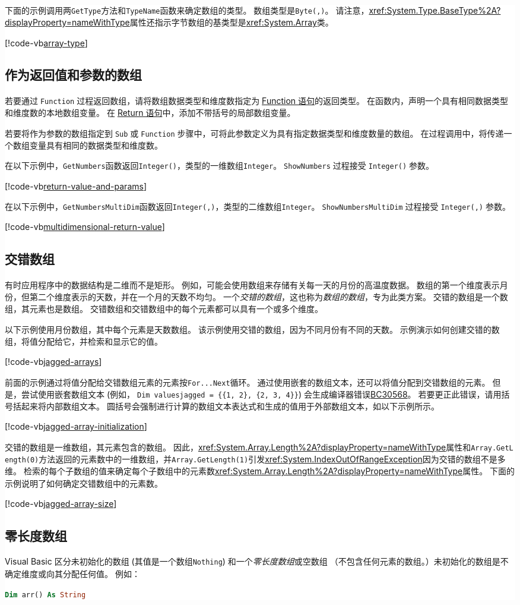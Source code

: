 下面的示例调用两`GetType`方法和`TypeName`函数来确定数组的类型。 数组类型是`Byte(,)`。 请注意，<xref:System.Type.BaseType%2A?displayProperty=nameWithType>属性还指示字节数组的基类型是<xref:System.Array>类。

[!code-vb[array-type](~/samples/snippets/visualbasic/programming-guide/language-features/arrays/array-type.vb)]

## <a name="arrays-as-return-values-and-parameters"></a>作为返回值和参数的数组

若要通过 `Function` 过程返回数组，请将数组数据类型和维度数指定为 [Function 语句](../../../language-reference/statements/function-statement.md)的返回类型。 在函数内，声明一个具有相同数据类型和维度数的本地数组变量。 在 [Return 语句](../../../language-reference/statements/return-statement.md)中，添加不带括号的局部数组变量。

若要将作为参数的数组指定到 `Sub` 或 `Function` 步骤中，可将此参数定义为具有指定数据类型和维度数量的数组。 在过程调用中，将传递一个数组变量具有相同的数据类型和维度数。

在以下示例中，`GetNumbers`函数返回`Integer()`，类型的一维数组`Integer`。 `ShowNumbers` 过程接受 `Integer()` 参数。

[!code-vb[return-value-and-params](~/samples/snippets/visualbasic/programming-guide/language-features/arrays/return-values-and-params.vb)]

在以下示例中，`GetNumbersMultiDim`函数返回`Integer(,)`，类型的二维数组`Integer`。  `ShowNumbersMultiDim` 过程接受 `Integer(,)` 参数。

[!code-vb[multidimensional-return-value](~/samples/snippets/visualbasic/programming-guide/language-features/arrays/return-values-and-params-2d.vb)]

## <a name="jagged-arrays"></a>交错数组

有时应用程序中的数据结构是二维而不是矩形。 例如，可能会使用数组来存储有关每一天的月份的高温度数据。 数组的第一个维度表示月份，但第二个维度表示的天数，并在一个月的天数不均匀。 一个*交错的数组*，这也称为*数组的数组*，专为此类方案。 交错的数组是一个数组，其元素也是数组。 交错数组和交错数组中的每个元素都可以具有一个或多个维度。

以下示例使用月份数组，其中每个元素是天数数组。 该示例使用交错的数组，因为不同月份有不同的天数。  示例演示如何创建交错的数组，将值分配给它，并检索和显示它的值。

[!code-vb[jagged-arrays](~/samples/snippets/visualbasic/programming-guide/language-features/arrays/jagged.vb)]

前面的示例通过将值分配给交错数组元素的元素按`For...Next`循环。 通过使用嵌套的数组文本，还可以将值分配到交错数组的元素。 但是，尝试使用嵌套数组文本 (例如， `Dim valuesjagged = {{1, 2}, {2, 3, 4}}`) 会生成编译器错误[BC30568](../../../,,/../misc/bc30568.md)。 若要更正此错误，请用括号括起来将内部数组文本。 圆括号会强制进行计算的数组文本表达式和生成的值用于外部数组文本，如以下示例所示。

[!code-vb[jagged-array-initialization](~/samples/snippets/visualbasic/programming-guide/language-features/arrays/jagged-assign.vb)]

交错的数组是一维数组，其元素包含的数组。 因此，<xref:System.Array.Length%2A?displayProperty=nameWithType>属性和`Array.GetLength(0)`方法返回的元素数中的一维数组，并`Array.GetLength(1)`引发<xref:System.IndexOutOfRangeException>因为交错的数组不是多维。 检索的每个子数组的值来确定每个子数组中的元素数<xref:System.Array.Length%2A?displayProperty=nameWithType>属性。 下面的示例说明了如何确定交错数组中的元素数。

[!code-vb[jagged-array-size](~/samples/snippets/visualbasic/programming-guide/language-features/arrays/jagged-length.vb)]

## <a name="zero-length-arrays"></a>零长度数组

Visual Basic 区分未初始化的数组 (其值是一个数组`Nothing`) 和一个*零长度数组*或空数组 （不包含任何元素的数组。）未初始化的数组是不确定维度或向其分配任何值。 例如：

```vb
Dim arr() As String
```
